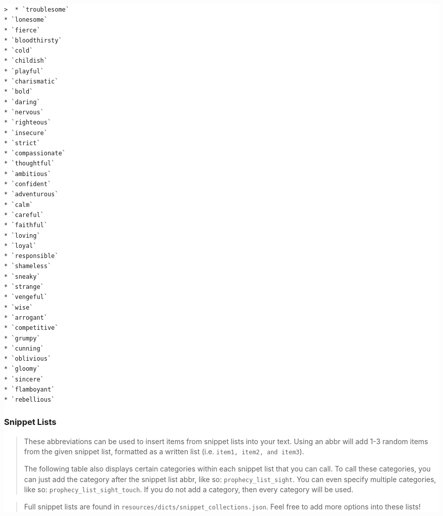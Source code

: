     >  * `troublesome`
    * `lonesome`
    * `fierce`
    * `bloodthirsty`
    * `cold`
    * `childish`
    * `playful`
    * `charismatic`
    * `bold`
    * `daring`
    * `nervous`
    * `righteous`
    * `insecure`
    * `strict`
    * `compassionate`
    * `thoughtful`
    * `ambitious`
    * `confident`
    * `adventurous`
    * `calm`
    * `careful`
    * `faithful`
    * `loving`
    * `loyal`
    * `responsible`
    * `shameless`
    * `sneaky`
    * `strange`
    * `vengeful`
    * `wise`
    * `arrogant`
    * `competitive`
    * `grumpy`
    * `cunning`
    * `oblivious`
    * `gloomy`
    * `sincere`
    * `flamboyant`
    * `rebellious`


### Snippet Lists
> These abbreviations can be used to insert items from snippet lists into your text. Using an abbr will add 1-3 random items from the given snippet list, formatted as a written list (i.e. `item1, item2, and item3`). 
> 
>The following table also displays certain categories within each snippet list that you can call. To call these categories, you can just add the category after the snippet list abbr, like so: `prophecy_list_sight`.  You can even specify multiple categories, like so: `prophecy_list_sight_touch`.  If you do not add a category, then every category will be used. 

> Full snippet lists are found in `resources/dicts/snippet_collections.json`.  Feel free to add more options into these lists!
